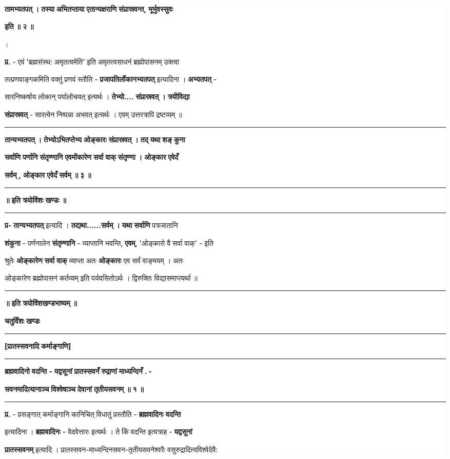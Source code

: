 **तामभ्यतपत्** **।** **तस्या** **अभितप्ताया** **एतान्यक्षराणि** **संप्रास्रवन्त,** **भूर्भुवस्सुवः**

**इति** **॥** **२** **॥**

।

**प्र.** - एवं 'ब्रह्मसंस्थ: अमृतत्वमेति' इति अमृतत्वसाधनं ब्रह्मोपासनम् उक्त्वा

तत्प्रणवाङ्गकमिति वक्तुं प्रणवं स्तौति - **प्रजापतिर्लोकानभ्यतपत्** इत्यादिना । **अभ्यतपत्** -

सारनिष्कर्षाय लोकान् पर्यालोचयत् इत्यर्थः । **तेभ्यो....** **संप्रास्रवत्** **।** **त्रयीविद्या**

**संप्रास्रवत्** - सारत्वेन निष्पन्ना अभवत् इत्यर्थः । एवम् उत्तरत्रापि द्रष्टव्यम् ॥

****

**तान्यभ्यतपत्** **।** **तेभ्योऽभितप्तेभ्य** **ओङ्कारः** **संप्रास्रवत्** **।** **तद्** **यथा** **शङ्** **कुना**

**सर्वाणि** **पर्णानि** **संतृण्णानि** **एवमोंकारेण** **सर्वा** **वाक्** **संतृण्णा** **।** **ओङ्कार** **एवेदँ**

**सर्वम्** **,** **ओङ्कार** **एवेदँ** **सर्वम्** **॥** **३** **॥**

****

**॥** **इति** **त्रयोविंशः** **खण्डः** **॥**

****

**प्र-** **तान्यभ्यतपत्** इत्यादि । **तद्यथा......सर्वम्** **।** **यथा** **सर्वाणि** पत्रजातानि

**शंकुना** - पर्णनालेन **संतृण्णानि** - व्याप्तानि भवन्ति, **एवम्**, 'ओङ्कारो वै सर्वा वाक्' - इति

श्रुतेः **ओङ्कारेण** **सर्वा** **वाक्** व्याप्ता अतः **ओङ्कारः** एव सर्वं वाङ्मयम् । अतः

ओङ्कारेण ब्रह्मोपासनं कर्तव्यम् इति पर्यवसितोऽर्थः । द्विरुक्तिः विद्यासमाप्त्यर्था ॥

****

**॥** **इति** **त्रयोविंशखण्डभाष्यम्** **॥**

**चतुर्विंशः** **खण्डः**

****

**\[प्रातस्सवनादि** **कर्माङ्गाणि\]**

****

**ब्रह्मवादिनो** **वदन्ति** **-** **यद्वसूनां** **प्रातस्सवनँ** **रुद्राणां** **माध्यन्दिनँ** **. -**

**सवनमादित्यानाञ्च** **विश्वेषाञ्च** **देवानां** **तृतीयसवनम्** **॥** **१** **॥**

****

**प्र.** - प्रसङ्गात् कर्माङ्गानि कानिचित् विधातुं प्रस्तौति - **ब्रह्मवादिनः** **वदन्ति**

इत्यादिना । **ब्रह्मवादिनः** - वेदवेत्तारः इत्यर्थः । ते किं वदन्ति इत्यत्राह - **यद्वसूनां**

**प्रातस्सवनम्** इत्यादि । प्रातस्सवन-माध्यन्दिनसवन-तृतीयसवनेश्वरैः वसुरुद्रादित्यविश्वेदेवै:
